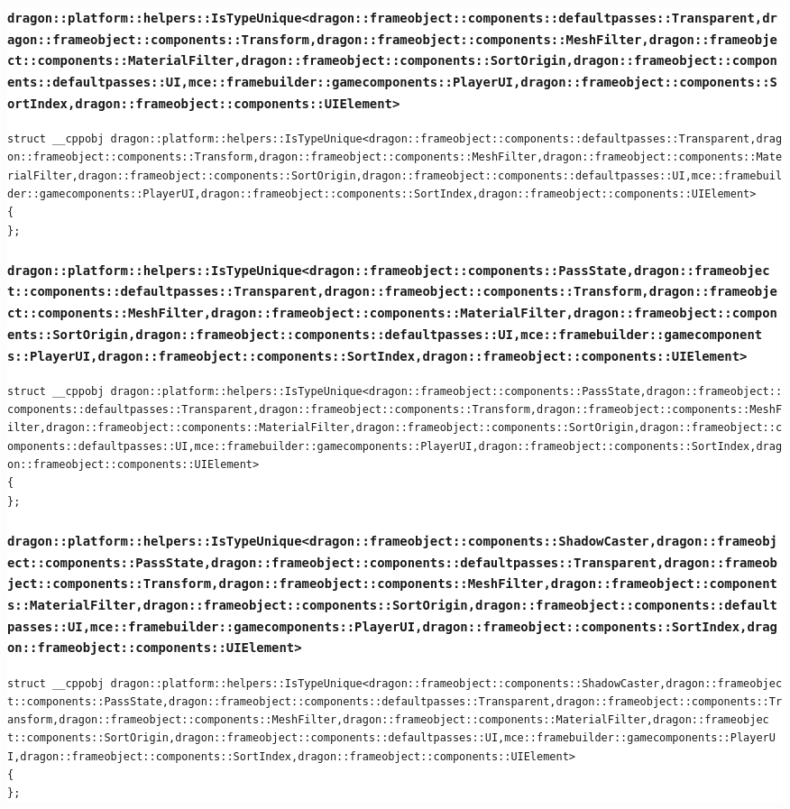 ### `dragon::platform::helpers::IsTypeUnique<dragon::frameobject::components::defaultpasses::Transparent,dragon::frameobject::components::Transform,dragon::frameobject::components::MeshFilter,dragon::frameobject::components::MaterialFilter,dragon::frameobject::components::SortOrigin,dragon::frameobject::components::defaultpasses::UI,mce::framebuilder::gamecomponents::PlayerUI,dragon::frameobject::components::SortIndex,dragon::frameobject::components::UIElement>`
```
struct __cppobj dragon::platform::helpers::IsTypeUnique<dragon::frameobject::components::defaultpasses::Transparent,dragon::frameobject::components::Transform,dragon::frameobject::components::MeshFilter,dragon::frameobject::components::MaterialFilter,dragon::frameobject::components::SortOrigin,dragon::frameobject::components::defaultpasses::UI,mce::framebuilder::gamecomponents::PlayerUI,dragon::frameobject::components::SortIndex,dragon::frameobject::components::UIElement>
{
};

```

### `dragon::platform::helpers::IsTypeUnique<dragon::frameobject::components::PassState,dragon::frameobject::components::defaultpasses::Transparent,dragon::frameobject::components::Transform,dragon::frameobject::components::MeshFilter,dragon::frameobject::components::MaterialFilter,dragon::frameobject::components::SortOrigin,dragon::frameobject::components::defaultpasses::UI,mce::framebuilder::gamecomponents::PlayerUI,dragon::frameobject::components::SortIndex,dragon::frameobject::components::UIElement>`
```
struct __cppobj dragon::platform::helpers::IsTypeUnique<dragon::frameobject::components::PassState,dragon::frameobject::components::defaultpasses::Transparent,dragon::frameobject::components::Transform,dragon::frameobject::components::MeshFilter,dragon::frameobject::components::MaterialFilter,dragon::frameobject::components::SortOrigin,dragon::frameobject::components::defaultpasses::UI,mce::framebuilder::gamecomponents::PlayerUI,dragon::frameobject::components::SortIndex,dragon::frameobject::components::UIElement>
{
};

```

### `dragon::platform::helpers::IsTypeUnique<dragon::frameobject::components::ShadowCaster,dragon::frameobject::components::PassState,dragon::frameobject::components::defaultpasses::Transparent,dragon::frameobject::components::Transform,dragon::frameobject::components::MeshFilter,dragon::frameobject::components::MaterialFilter,dragon::frameobject::components::SortOrigin,dragon::frameobject::components::defaultpasses::UI,mce::framebuilder::gamecomponents::PlayerUI,dragon::frameobject::components::SortIndex,dragon::frameobject::components::UIElement>`
```
struct __cppobj dragon::platform::helpers::IsTypeUnique<dragon::frameobject::components::ShadowCaster,dragon::frameobject::components::PassState,dragon::frameobject::components::defaultpasses::Transparent,dragon::frameobject::components::Transform,dragon::frameobject::components::MeshFilter,dragon::frameobject::components::MaterialFilter,dragon::frameobject::components::SortOrigin,dragon::frameobject::components::defaultpasses::UI,mce::framebuilder::gamecomponents::PlayerUI,dragon::frameobject::components::SortIndex,dragon::frameobject::components::UIElement>
{
};

```
